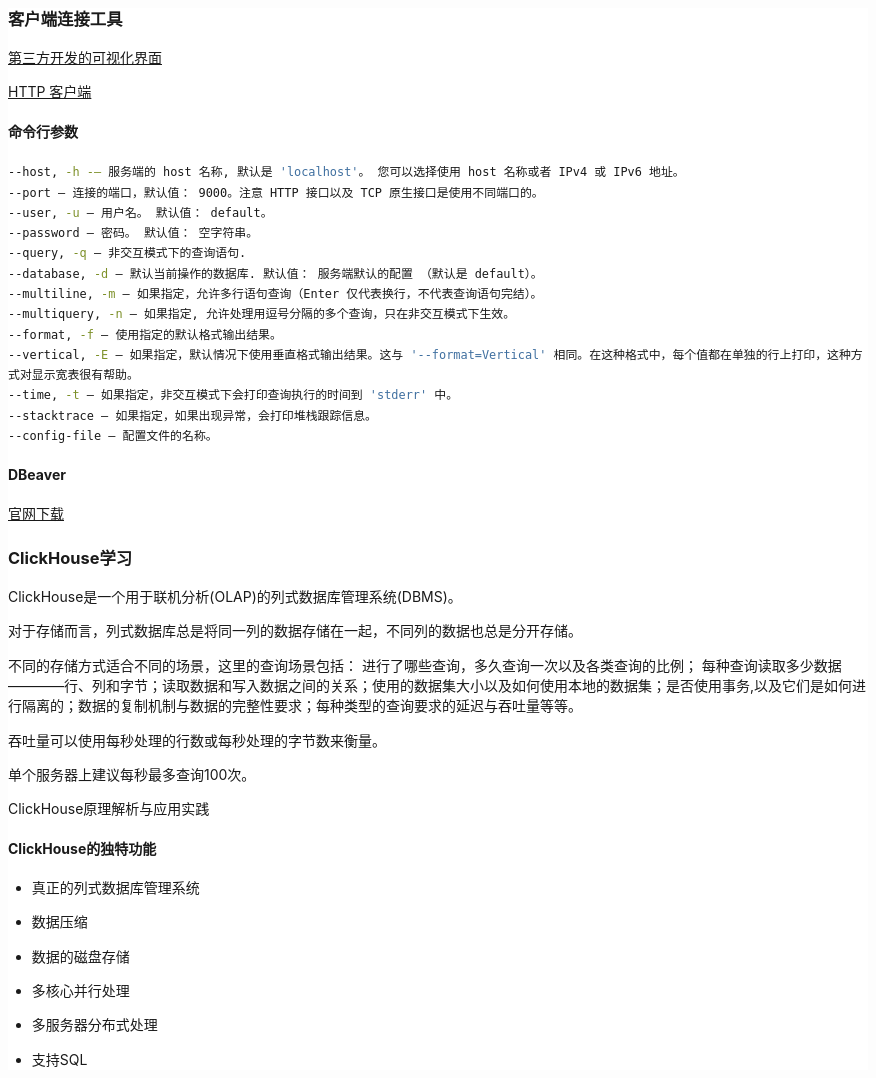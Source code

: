 ### 客户端连接工具

[第三方开发的可视化界面](https://clickhouse.tech/docs/zh/interfaces/third-party/gui/)

[HTTP 客户端](https://clickhouse.tech/docs/v20.3/zh/interfaces/http/)

#### 命令行参数

```sh
--host, -h -– 服务端的 host 名称, 默认是 'localhost'。 您可以选择使用 host 名称或者 IPv4 或 IPv6 地址。
--port – 连接的端口，默认值： 9000。注意 HTTP 接口以及 TCP 原生接口是使用不同端口的。
--user, -u – 用户名。 默认值： default。
--password – 密码。 默认值： 空字符串。
--query, -q – 非交互模式下的查询语句.
--database, -d – 默认当前操作的数据库. 默认值： 服务端默认的配置 （默认是 default）。
--multiline, -m – 如果指定，允许多行语句查询（Enter 仅代表换行，不代表查询语句完结）。
--multiquery, -n – 如果指定, 允许处理用逗号分隔的多个查询，只在非交互模式下生效。
--format, -f – 使用指定的默认格式输出结果。
--vertical, -E – 如果指定，默认情况下使用垂直格式输出结果。这与 '--format=Vertical' 相同。在这种格式中，每个值都在单独的行上打印，这种方式对显示宽表很有帮助。
--time, -t – 如果指定，非交互模式下会打印查询执行的时间到 'stderr' 中。
--stacktrace – 如果指定，如果出现异常，会打印堆栈跟踪信息。
--config-file – 配置文件的名称。
```

#### DBeaver

[官网下载](https://dbeaver.io/download/)



### ClickHouse学习

ClickHouse是一个用于联机分析(OLAP)的列式数据库管理系统(DBMS)。

对于存储而言，列式数据库总是将同一列的数据存储在一起，不同列的数据也总是分开存储。

不同的存储方式适合不同的场景，这里的查询场景包括： 进行了哪些查询，多久查询一次以及各类查询的比例； 每种查询读取多少数据————行、列和字节；读取数据和写入数据之间的关系；使用的数据集大小以及如何使用本地的数据集；是否使用事务,以及它们是如何进行隔离的；数据的复制机制与数据的完整性要求；每种类型的查询要求的延迟与吞吐量等等。

吞吐量可以使用每秒处理的行数或每秒处理的字节数来衡量。

单个服务器上建议每秒最多查询100次。

ClickHouse原理解析与应用实践

#### ClickHouse的独特功能

- 真正的列式数据库管理系统

- 数据压缩

- 数据的磁盘存储

- 多核心并行处理

- 多服务器分布式处理

- 支持SQL
